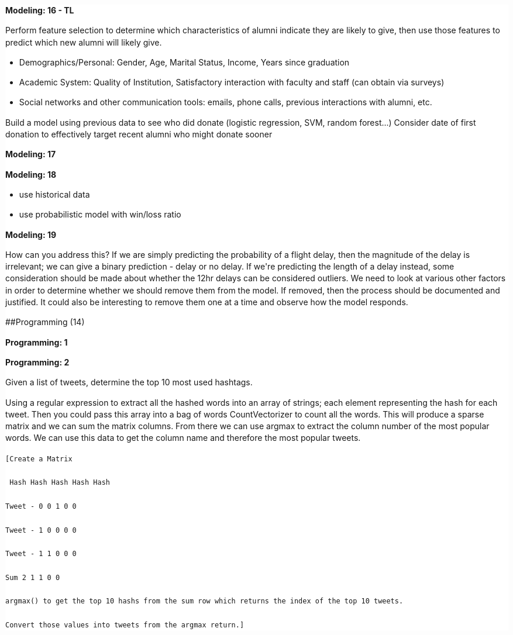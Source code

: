 **Modeling: 16 - TL**

Perform feature selection to determine which characteristics of alumni indicate they are likely to give, then use those features to predict which new alumni will likely give.

* Demographics/Personal:  Gender, Age, Marital Status, Income, Years since graduation

* Academic System:  Quality of Institution, Satisfactory interaction with faculty and staff (can obtain via surveys)

* Social networks and other communication tools:  emails, phone calls, previous interactions with alumni, etc. 

Build a model using previous data to see who did donate  (logistic regression, SVM, random forest...)
Consider date of first donation to effectively target recent alumni who might donate sooner

**Modeling: 17** 

**Modeling: 18**

* use historical data

* use probabilistic model with win/loss ratio

**Modeling: 19** 

How can you address this?  If we are simply predicting the probability of a flight delay, then the magnitude of the delay is irrelevant; we can give a binary prediction - delay or no delay.  If we're predicting the length of a delay instead, some consideration should be made about whether the 12hr delays can be considered outliers. We need to look at various other factors in order to determine whether we should remove them from the model. If removed, then the process should be documented and justified. It could also be interesting to remove them one at a time and observe how the model responds.

##Programming (14)

**Programming: 1**

**Programming: 2** 

Given a list of tweets, determine the top 10 most used hashtags.

Using a regular expression to extract all the hashed words into an array of strings; each element representing the hash for each tweet. Then you could pass this array into a bag of words CountVectorizer to count all the words. This will produce a sparse matrix and we can sum the matrix columns. From there we can use argmax to extract the column number of the most popular words. We can use this data to get the column name and therefore the most popular tweets.

```
[Create a Matrix

 Hash Hash Hash Hash Hash

Tweet - 0 0 1 0 0

Tweet - 1 0 0 0 0

Tweet - 1 1 0 0 0

Sum 2 1 1 0 0

argmax() to get the top 10 hashs from the sum row which returns the index of the top 10 tweets.

Convert those values into tweets from the argmax return.]
```

